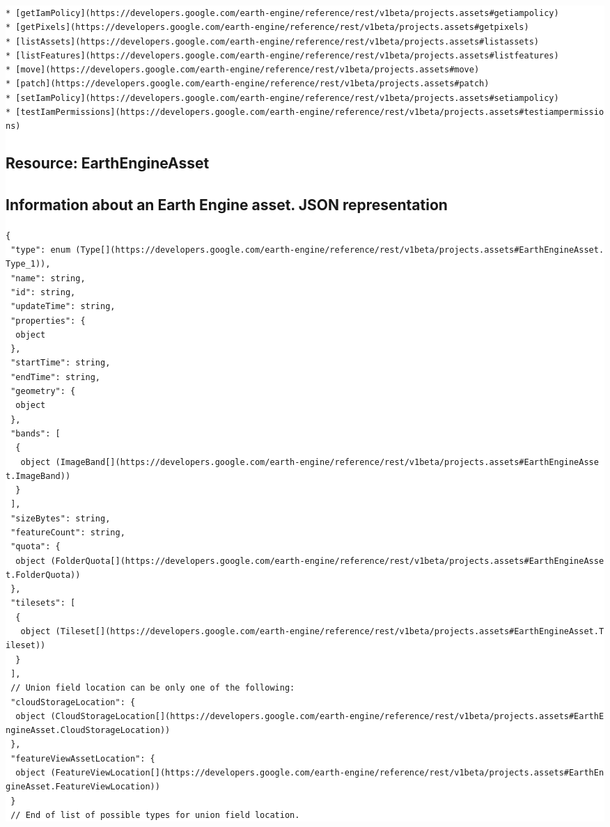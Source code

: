     * [getIamPolicy](https://developers.google.com/earth-engine/reference/rest/v1beta/projects.assets#getiampolicy)
    * [getPixels](https://developers.google.com/earth-engine/reference/rest/v1beta/projects.assets#getpixels)
    * [listAssets](https://developers.google.com/earth-engine/reference/rest/v1beta/projects.assets#listassets)
    * [listFeatures](https://developers.google.com/earth-engine/reference/rest/v1beta/projects.assets#listfeatures)
    * [move](https://developers.google.com/earth-engine/reference/rest/v1beta/projects.assets#move)
    * [patch](https://developers.google.com/earth-engine/reference/rest/v1beta/projects.assets#patch)
    * [setIamPolicy](https://developers.google.com/earth-engine/reference/rest/v1beta/projects.assets#setiampolicy)
    * [testIamPermissions](https://developers.google.com/earth-engine/reference/rest/v1beta/projects.assets#testiampermissions)


## Resource: EarthEngineAsset
Information about an Earth Engine asset.
JSON representation  
---  
```
{
 "type": enum (Type[](https://developers.google.com/earth-engine/reference/rest/v1beta/projects.assets#EarthEngineAsset.Type_1)),
 "name": string,
 "id": string,
 "updateTime": string,
 "properties": {
  object
 },
 "startTime": string,
 "endTime": string,
 "geometry": {
  object
 },
 "bands": [
  {
   object (ImageBand[](https://developers.google.com/earth-engine/reference/rest/v1beta/projects.assets#EarthEngineAsset.ImageBand))
  }
 ],
 "sizeBytes": string,
 "featureCount": string,
 "quota": {
  object (FolderQuota[](https://developers.google.com/earth-engine/reference/rest/v1beta/projects.assets#EarthEngineAsset.FolderQuota))
 },
 "tilesets": [
  {
   object (Tileset[](https://developers.google.com/earth-engine/reference/rest/v1beta/projects.assets#EarthEngineAsset.Tileset))
  }
 ],
 // Union field location can be only one of the following:
 "cloudStorageLocation": {
  object (CloudStorageLocation[](https://developers.google.com/earth-engine/reference/rest/v1beta/projects.assets#EarthEngineAsset.CloudStorageLocation))
 },
 "featureViewAssetLocation": {
  object (FeatureViewLocation[](https://developers.google.com/earth-engine/reference/rest/v1beta/projects.assets#EarthEngineAsset.FeatureViewLocation))
 }
 // End of list of possible types for union field location.
```